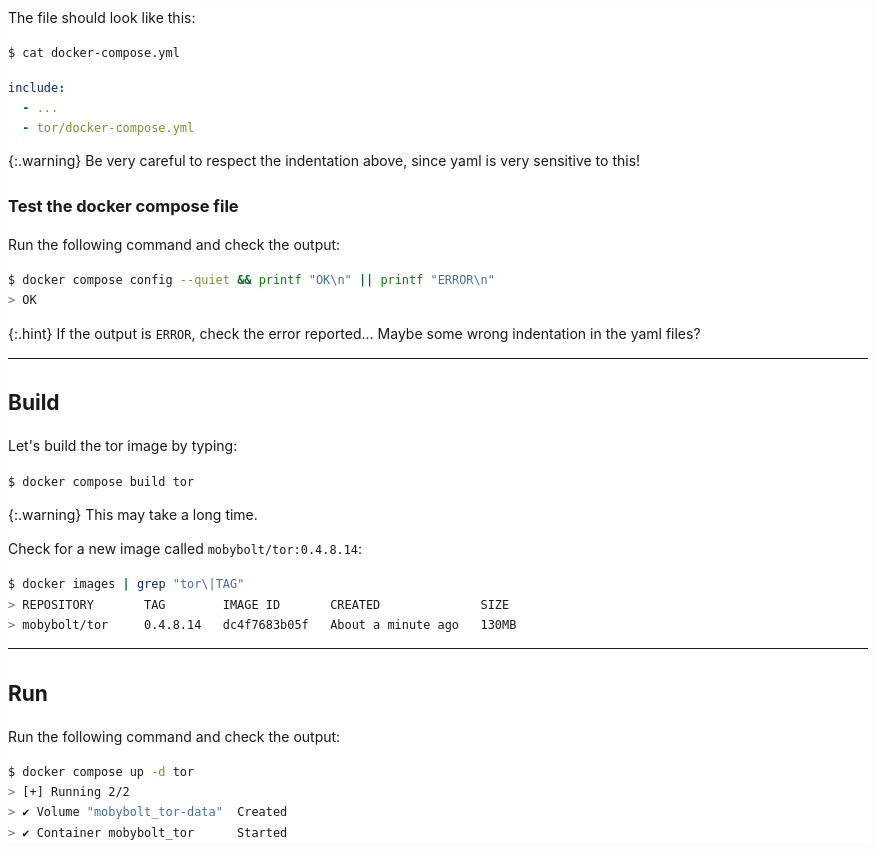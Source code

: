 The file should look like this:

```sh
$ cat docker-compose.yml
```

```yaml
include:
  - ...
  - tor/docker-compose.yml
```

{:.warning}
Be very careful to respect the indentation above, since yaml is very sensitive to this!

### Test the docker compose file

Run the following command and check the output:

```sh
$ docker compose config --quiet && printf "OK\n" || printf "ERROR\n"
> OK
```

{:.hint}
If the output is `ERROR`, check the error reported... Maybe some wrong indentation in the yaml files?

---

## Build

Let's build the tor image by typing:

```sh
$ docker compose build tor
```

{:.warning}
This may take a long time.

Check for a new image called `mobybolt/tor:0.4.8.14`:

```sh
$ docker images | grep "tor\|TAG"
> REPOSITORY       TAG        IMAGE ID       CREATED              SIZE
> mobybolt/tor     0.4.8.14   dc4f7683b05f   About a minute ago   130MB
```

---

## Run

Run the following command and check the output:

```sh
$ docker compose up -d tor
> [+] Running 2/2
> ✔ Volume "mobybolt_tor-data"  Created
> ✔ Container mobybolt_tor      Started
```
